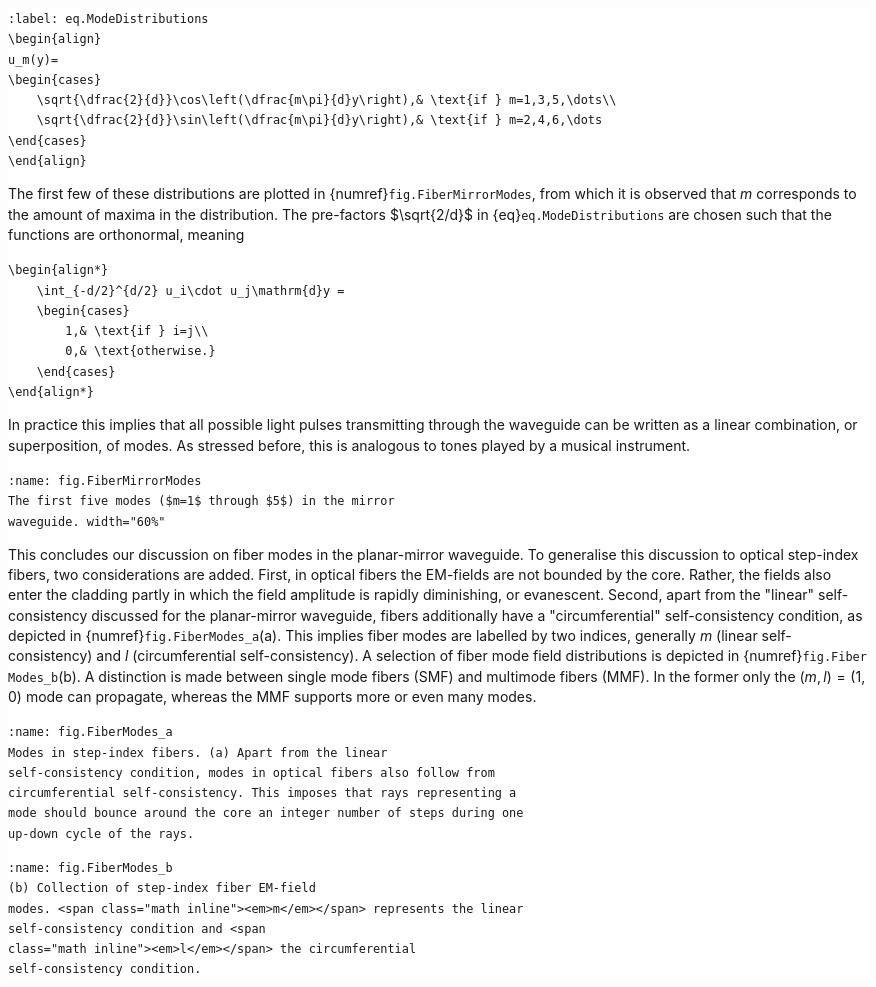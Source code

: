 ```{math}
:label: eq.ModeDistributions
\begin{align}
u_m(y)= 
\begin{cases}
    \sqrt{\dfrac{2}{d}}\cos\left(\dfrac{m\pi}{d}y\right),& \text{if } m=1,3,5,\dots\\
    \sqrt{\dfrac{2}{d}}\sin\left(\dfrac{m\pi}{d}y\right),& \text{if } m=2,4,6,\dots
\end{cases}
\end{align}
```
The first few of these distributions are plotted in {numref}`fig.FiberMirrorModes`, from which it is observed that $m$
corresponds to the amount of maxima in the distribution. The pre-factors
$\sqrt{2/d}$ in {eq}`eq.ModeDistributions` are chosen such that the functions are
orthonormal, meaning

```{math}
\begin{align*}
    \int_{-d/2}^{d/2} u_i\cdot u_j\mathrm{d}y = 
    \begin{cases}
        1,& \text{if } i=j\\
        0,& \text{otherwise.}
    \end{cases}
\end{align*}
```
In practice this implies that all possible light pulses
transmitting through the waveguide can be written as a linear
combination, or superposition, of modes. As stressed before, this is
analogous to tones played by a musical instrument.

```{figure} Images/Chapter_9/Fiber_03_mode_waveguide.png
:name: fig.FiberMirrorModes
The first five modes ($m=1$ through $5$) in the mirror
waveguide. width="60%"
```

This concludes our discussion on fiber modes in the planar-mirror waveguide. To generalise this discussion to optical step-index fibers, two considerations are added. First, in optical fibers the EM-fields are not bounded by the core. Rather, the fields also enter the cladding partly in which the field amplitude is rapidly diminishing, or evanescent. Second, apart from the "linear" self-consistency discussed for the planar-mirror waveguide, fibers additionally have a "circumferential" self-consistency condition, as depicted in {numref}`fig.FiberModes_a`(a). This implies fiber modes are labelled by
two indices, generally $m$ (linear self-consistency) and $l$ (circumferential self-consistency). A selection of fiber mode field distributions is depicted in {numref}`fig.FiberModes_b`(b). A distinction is made between single mode fibers (SMF) and multimode fibers (MMF). In the former only the $(m,l)=(1,0)$ mode can propagate, whereas the MMF supports more or even many modes.

```{figure} Images/Chapter_9/Fiber_04_Circular_waveguide.png 
:name: fig.FiberModes_a
Modes in step-index fibers. (a) Apart from the linear
self-consistency condition, modes in optical fibers also follow from
circumferential self-consistency. This imposes that rays representing a
mode should bounce around the core an integer number of steps during one
up-down cycle of the rays.
```
```{figure} Images/Chapter_9/Fiber_4b_Modes3.png
:name: fig.FiberModes_b
(b) Collection of step-index fiber EM-field
modes. <span class="math inline"><em>m</em></span> represents the linear
self-consistency condition and <span
class="math inline"><em>l</em></span> the circumferential
self-consistency condition.
```
